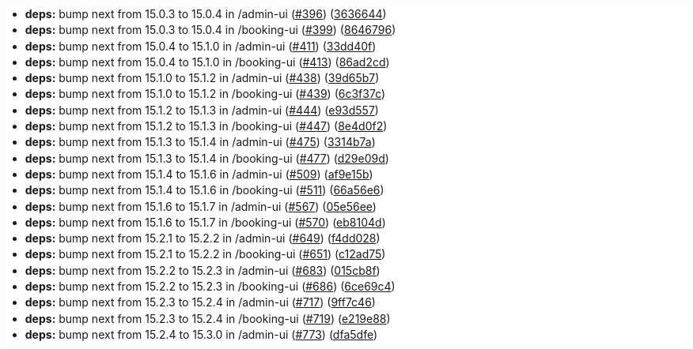 * **deps:** bump next from 15.0.3 to 15.0.4 in /admin-ui ([#396](https://github.com/alessioC42/seatsurfing/issues/396)) ([3636644](https://github.com/alessioC42/seatsurfing/commit/3636644e3e55e49f966b7d995998fb4cf393011a))
* **deps:** bump next from 15.0.3 to 15.0.4 in /booking-ui ([#399](https://github.com/alessioC42/seatsurfing/issues/399)) ([8646796](https://github.com/alessioC42/seatsurfing/commit/8646796b2df5487d65e6878d334614eec3d9cc1c))
* **deps:** bump next from 15.0.4 to 15.1.0 in /admin-ui ([#411](https://github.com/alessioC42/seatsurfing/issues/411)) ([33dd40f](https://github.com/alessioC42/seatsurfing/commit/33dd40f26b83b735b071f091952ec969aeb8f1a3))
* **deps:** bump next from 15.0.4 to 15.1.0 in /booking-ui ([#413](https://github.com/alessioC42/seatsurfing/issues/413)) ([86ad2cd](https://github.com/alessioC42/seatsurfing/commit/86ad2cd0b7fae83c4b29d3383099828d71c625d3))
* **deps:** bump next from 15.1.0 to 15.1.2 in /admin-ui ([#438](https://github.com/alessioC42/seatsurfing/issues/438)) ([39d65b7](https://github.com/alessioC42/seatsurfing/commit/39d65b725772f777a2b018ccfd44a294acc8efe0))
* **deps:** bump next from 15.1.0 to 15.1.2 in /booking-ui ([#439](https://github.com/alessioC42/seatsurfing/issues/439)) ([6c3f37c](https://github.com/alessioC42/seatsurfing/commit/6c3f37c56529bc57c4ba4f16967a82a954ff64c3))
* **deps:** bump next from 15.1.2 to 15.1.3 in /admin-ui ([#444](https://github.com/alessioC42/seatsurfing/issues/444)) ([e93d557](https://github.com/alessioC42/seatsurfing/commit/e93d55716f7bb2f74e85ae2377c4534527ea3dea))
* **deps:** bump next from 15.1.2 to 15.1.3 in /booking-ui ([#447](https://github.com/alessioC42/seatsurfing/issues/447)) ([8e4d0f2](https://github.com/alessioC42/seatsurfing/commit/8e4d0f2c39b82420c845b8b5608f6702066f2b72))
* **deps:** bump next from 15.1.3 to 15.1.4 in /admin-ui ([#475](https://github.com/alessioC42/seatsurfing/issues/475)) ([3314b7a](https://github.com/alessioC42/seatsurfing/commit/3314b7ac4092942f2c9a398c66aff3f22425391e))
* **deps:** bump next from 15.1.3 to 15.1.4 in /booking-ui ([#477](https://github.com/alessioC42/seatsurfing/issues/477)) ([d29e09d](https://github.com/alessioC42/seatsurfing/commit/d29e09d2b59eec921af7697438b09065f9e32811))
* **deps:** bump next from 15.1.4 to 15.1.6 in /admin-ui ([#509](https://github.com/alessioC42/seatsurfing/issues/509)) ([af9e15b](https://github.com/alessioC42/seatsurfing/commit/af9e15bf54378f4e82ecaafc72fe7467989cbc0a))
* **deps:** bump next from 15.1.4 to 15.1.6 in /booking-ui ([#511](https://github.com/alessioC42/seatsurfing/issues/511)) ([66a56e6](https://github.com/alessioC42/seatsurfing/commit/66a56e661f928c00c76a3d8e76b3e34d7d67bd96))
* **deps:** bump next from 15.1.6 to 15.1.7 in /admin-ui ([#567](https://github.com/alessioC42/seatsurfing/issues/567)) ([05e56ee](https://github.com/alessioC42/seatsurfing/commit/05e56eecb720f852e7eb1b05929acde5a8021833))
* **deps:** bump next from 15.1.6 to 15.1.7 in /booking-ui ([#570](https://github.com/alessioC42/seatsurfing/issues/570)) ([eb8104d](https://github.com/alessioC42/seatsurfing/commit/eb8104d756125427bf9f9218030dad03c5d76a06))
* **deps:** bump next from 15.2.1 to 15.2.2 in /admin-ui ([#649](https://github.com/alessioC42/seatsurfing/issues/649)) ([f4dd028](https://github.com/alessioC42/seatsurfing/commit/f4dd02829380454a68185e8d8ccd82a3a997772a))
* **deps:** bump next from 15.2.1 to 15.2.2 in /booking-ui ([#651](https://github.com/alessioC42/seatsurfing/issues/651)) ([c12ad75](https://github.com/alessioC42/seatsurfing/commit/c12ad753ede650fd8d882fe0876629f295fb4d19))
* **deps:** bump next from 15.2.2 to 15.2.3 in /admin-ui ([#683](https://github.com/alessioC42/seatsurfing/issues/683)) ([015cb8f](https://github.com/alessioC42/seatsurfing/commit/015cb8faa7847ea32b68858c440449888548179c))
* **deps:** bump next from 15.2.2 to 15.2.3 in /booking-ui ([#686](https://github.com/alessioC42/seatsurfing/issues/686)) ([6ce69c4](https://github.com/alessioC42/seatsurfing/commit/6ce69c48773dd50ed02863b6385f484a4b9d9480))
* **deps:** bump next from 15.2.3 to 15.2.4 in /admin-ui ([#717](https://github.com/alessioC42/seatsurfing/issues/717)) ([9ff7c46](https://github.com/alessioC42/seatsurfing/commit/9ff7c469dbf8b0e3a7876d1e42528349b429bba2))
* **deps:** bump next from 15.2.3 to 15.2.4 in /booking-ui ([#719](https://github.com/alessioC42/seatsurfing/issues/719)) ([e219e88](https://github.com/alessioC42/seatsurfing/commit/e219e880ab3e21e003ceacbc3b3e9e83b824268e))
* **deps:** bump next from 15.2.4 to 15.3.0 in /admin-ui ([#773](https://github.com/alessioC42/seatsurfing/issues/773)) ([dfa5dfe](https://github.com/alessioC42/seatsurfing/commit/dfa5dfe7d661f76d89f849a24e20dbb28cfe578c))